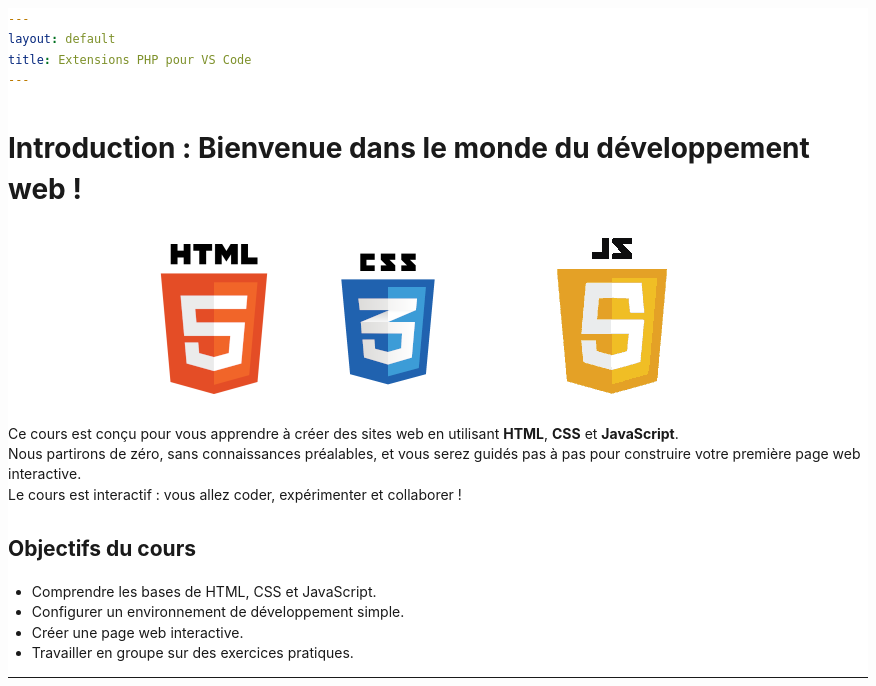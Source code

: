 ```yaml
---
layout: default
title: Extensions PHP pour VS Code
---
```


# Introduction : Bienvenue dans le monde du développement web !

<p align="center">
    <img src="../img/html150.png" alt="HTML" style="margin: 10px;">
    <img src="../img/css150.png" alt="CSS" style="margin: 10px;">
    <img src="../img/js150.png" alt="Javascript" style="margin: 10px;">
</p>

Ce cours est conçu pour vous apprendre à créer des sites web en utilisant **HTML**, **CSS** et **JavaScript**.  
Nous partirons de zéro, sans connaissances préalables, et vous serez guidés pas à pas pour construire votre première page web interactive.  
Le cours est interactif : vous allez coder, expérimenter et collaborer !

## Objectifs du cours

- Comprendre les bases de HTML, CSS et JavaScript.  
- Configurer un environnement de développement simple.  
- Créer une page web interactive.  
- Travailler en groupe sur des exercices pratiques.  

---